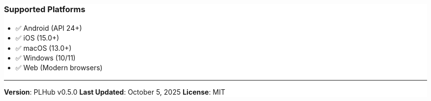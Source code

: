 ### Supported Platforms

- ✅ Android (API 24+)
- ✅ iOS (15.0+)
- ✅ macOS (13.0+)
- ✅ Windows (10/11)
- ✅ Web (Modern browsers)

---

**Version**: PLHub v0.5.0
**Last Updated**: October 5, 2025
**License**: MIT
